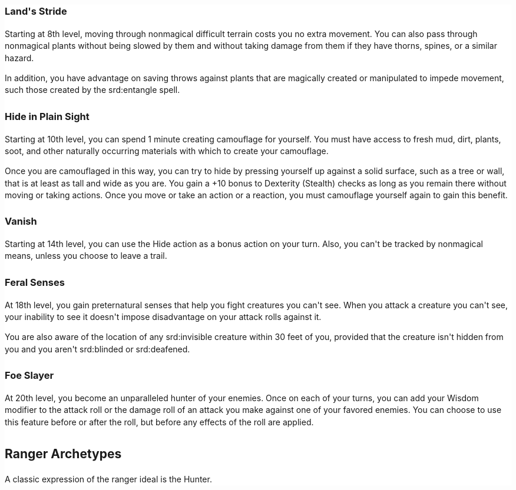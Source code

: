 ### Land's Stride

Starting at 8th level, moving through nonmagical difficult terrain costs
you no extra movement. You can also pass through nonmagical plants
without being slowed by them and without taking damage from them if they
have thorns, spines, or a similar hazard.

In addition, you have advantage on saving throws against plants that are
magically created or manipulated to impede movement, such those created
by the srd:entangle spell.

### Hide in Plain Sight

Starting at 10th level, you can spend 1 minute creating camouflage for
yourself. You must have access to fresh mud, dirt, plants, soot, and
other naturally occurring materials with which to create your
camouflage.

Once you are camouflaged in this way, you can try to hide by pressing
yourself up against a solid surface, such as a tree or wall, that is at
least as tall and wide as you are. You gain a +10 bonus to Dexterity
(Stealth) checks as long as you remain there without moving or taking
actions. Once you move or take an action or a reaction, you must
camouflage yourself again to gain this benefit.

### Vanish

Starting at 14th level, you can use the Hide action as a bonus action on
your turn. Also, you can't be tracked by nonmagical means, unless you
choose to leave a trail.

### Feral Senses

At 18th level, you gain preternatural senses that help you fight
creatures you can't see. When you attack a creature you can't see, your
inability to see it doesn't impose disadvantage on your attack rolls
against it.

You are also aware of the location of any srd:invisible creature within
30 feet of you, provided that the creature isn't hidden from you and you
aren't srd:blinded or srd:deafened.

### Foe Slayer

At 20th level, you become an unparalleled hunter of your enemies. Once
on each of your turns, you can add your Wisdom modifier to the attack
roll or the damage roll of an attack you make against one of your
favored enemies. You can choose to use this feature before or after the
roll, but before any effects of the roll are applied.

Ranger Archetypes
-----------------

A classic expression of the ranger ideal is the Hunter.
